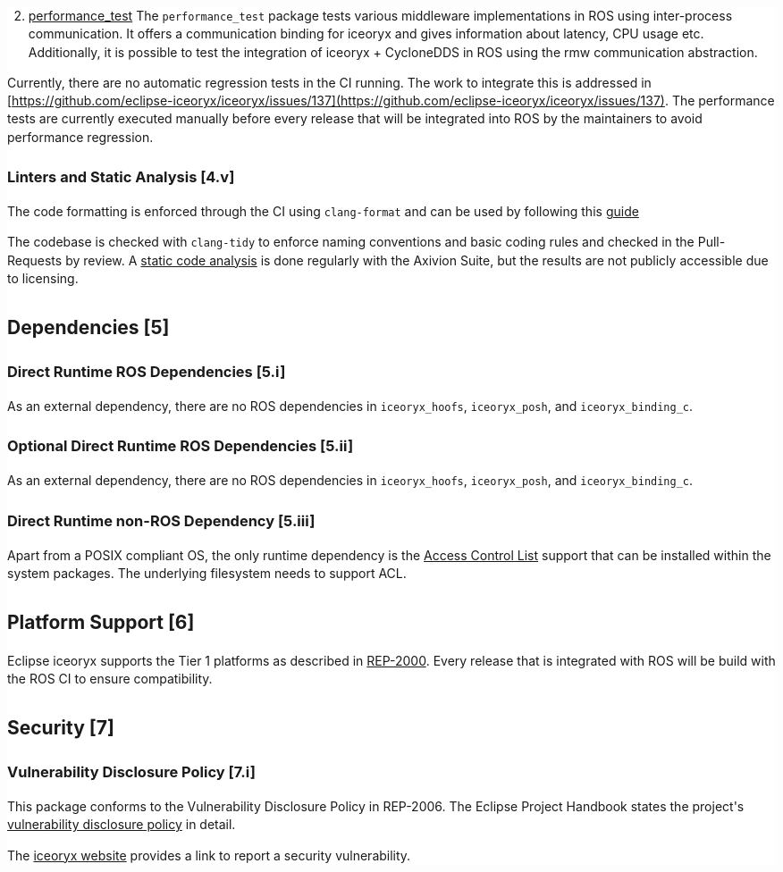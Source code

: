 2. [performance_test](https://gitlab.com/ApexAI/performance_test/-/tree/master/)
The `performance_test` package tests various middleware implementations in ROS using inter-process communication.
It offers a communication binding for iceoryx and gives information about latency, CPU usage etc.
Additionally, it is possible to test the integration of iceoryx + CycloneDDS in ROS using the rmw communication abstraction.

Currently, there are no automatic regression tests in the CI running. The work to integrate this is addressed in [https://github.com/eclipse-iceoryx/iceoryx/issues/137](https://github.com/eclipse-iceoryx/iceoryx/issues/137). The performance tests are currently executed manually before every release that will be integrated into ROS by the maintainers to avoid performance regression.

### Linters and Static Analysis [4.v]

The code formatting is enforced through the CI using `clang-format` and can be used by following this [guide](./CONTRIBUTING.md#coding-style)

The codebase is checked with `clang-tidy` to enforce naming conventions and basic coding rules and checked in the Pull-Requests by review.
A [static code analysis](./CONTRIBUTING.md#static-code-analysis) is done regularly with the Axivion Suite, but the results are not publicly accessible due to licensing.

## Dependencies [5]

### Direct Runtime ROS Dependencies [5.i]

As an external dependency, there are no ROS dependencies in `iceoryx_hoofs`, `iceoryx_posh`, and `iceoryx_binding_c`.

### Optional Direct Runtime ROS Dependencies [5.ii]

As an external dependency, there are no ROS dependencies in `iceoryx_hoofs`, `iceoryx_posh`, and `iceoryx_binding_c`.

### Direct Runtime non-ROS Dependency [5.iii]

Apart from a POSIX compliant OS, the only runtime dependency is the [Access Control List](https://en.wikipedia.org/wiki/Access-control_list) support that can be installed within the system packages.
The underlying filesystem needs to support ACL.

## Platform Support [6]

Eclipse iceoryx supports the Tier 1 platforms as described in [REP-2000](https://www.ros.org/reps/rep-2000.html).
Every release that is integrated with ROS will be build with the ROS CI to ensure compatibility.

## Security [7]

### Vulnerability Disclosure Policy [7.i]

This package conforms to the Vulnerability Disclosure Policy in REP-2006.
The Eclipse Project Handbook states the project's [vulnerability disclosure policy](https://www.eclipse.org/projects/handbook/#vulnerability-disclosure) in detail.

The [iceoryx website](https://iceoryx.io) provides a link to report a security vulnerability.

